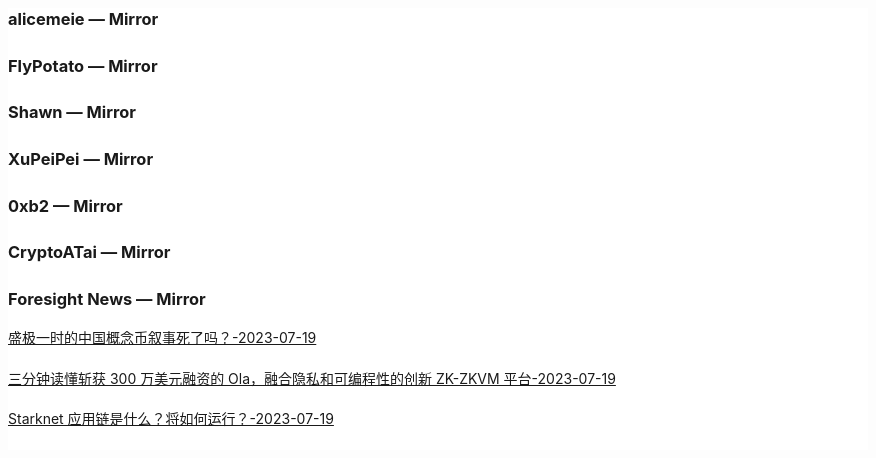 







###  alicemeie — Mirror











###  FlyPotato — Mirror









###  Shawn — Mirror







###  XuPeiPei — Mirror















###  0xb2 — Mirror







###  CryptoATai — Mirror









###  Foresight News — Mirror

<a target=_blank rel=nofollow href="https://mirror.xyz/foresightnews.eth/ICAERBEwy3RQROUr7L67snw5ZVJWABJo6ZGZqRTGsoE" >盛极一时的中国概念币叙事死了吗？-2023-07-19</a><br/><br/><a target=_blank rel=nofollow href="https://mirror.xyz/foresightnews.eth/OWPUPhBQg7FahOslm-dfiQgoykIJGJ0cw2gs3dOF1wk" >三分钟读懂斩获 300 万美元融资的 Ola，融合隐私和可编程性的创新 ZK-ZKVM 平台-2023-07-19</a><br/><br/><a target=_blank rel=nofollow href="https://mirror.xyz/foresightnews.eth/NQ1n6JotsTxr0jcswYc_hr7KaCfxPO_IJagUmCGyTt8" >Starknet 应用链是什么？将如何运行？-2023-07-19</a><br/><br/>
